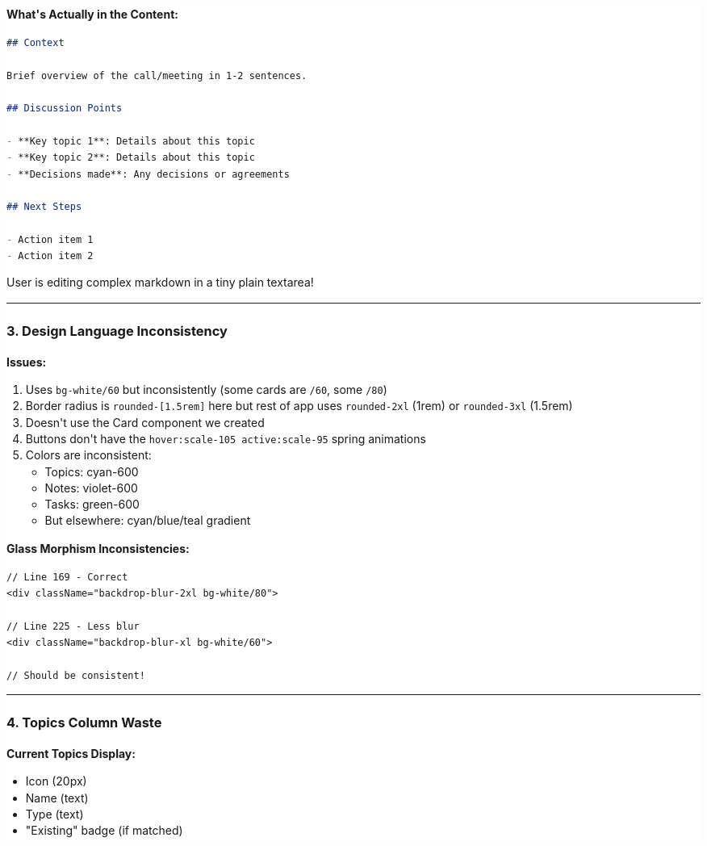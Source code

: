 **What's Actually in the Content:**
```markdown
## Context

Brief overview of the call/meeting in 1-2 sentences.

## Discussion Points

- **Key topic 1**: Details about this topic
- **Key topic 2**: Details about this topic
- **Decisions made**: Any decisions or agreements

## Next Steps

- Action item 1
- Action item 2
```

User is editing complex markdown in a tiny plain textarea!

---

### 3. **Design Language Inconsistency**

**Issues:**
1. Uses `bg-white/60` but inconsistently (some cards are `/60`, some `/80`)
2. Border radius is `rounded-[1.5rem]` here but rest of app uses `rounded-2xl` (1rem) or `rounded-3xl` (1.5rem)
3. Doesn't use the Card component we created
4. Buttons don't have the `hover:scale-105 active:scale-95` spring animations
5. Colors are inconsistent:
   - Topics: cyan-600
   - Notes: violet-600
   - Tasks: green-600
   - But elsewhere: cyan/blue/teal gradient

**Glass Morphism Inconsistencies:**
```tsx
// Line 169 - Correct
<div className="backdrop-blur-2xl bg-white/80">

// Line 225 - Less blur
<div className="backdrop-blur-xl bg-white/60">

// Should be consistent!
```

---

### 4. **Topics Column Waste**

**Current Topics Display:**
- Icon (20px)
- Name (text)
- Type (text)
- "Existing" badge (if matched)
